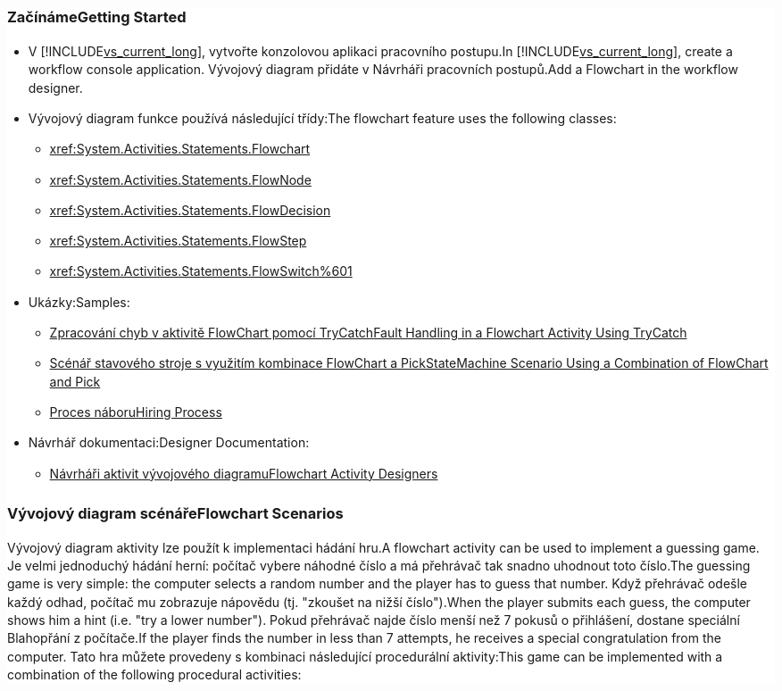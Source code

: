 ### <a name="getting-started"></a><span data-ttu-id="3e22f-207">Začínáme</span><span class="sxs-lookup"><span data-stu-id="3e22f-207">Getting Started</span></span>  
  
-   <span data-ttu-id="3e22f-208">V [!INCLUDE[vs_current_long](../../../includes/vs-current-long-md.md)], vytvořte konzolovou aplikaci pracovního postupu.</span><span class="sxs-lookup"><span data-stu-id="3e22f-208">In [!INCLUDE[vs_current_long](../../../includes/vs-current-long-md.md)], create a workflow console application.</span></span> <span data-ttu-id="3e22f-209">Vývojový diagram přidáte v Návrháři pracovních postupů.</span><span class="sxs-lookup"><span data-stu-id="3e22f-209">Add a Flowchart in the workflow designer.</span></span>  
  
-   <span data-ttu-id="3e22f-210">Vývojový diagram funkce používá následující třídy:</span><span class="sxs-lookup"><span data-stu-id="3e22f-210">The flowchart feature uses the following classes:</span></span>  
  
    -   <xref:System.Activities.Statements.Flowchart>  
  
    -   <xref:System.Activities.Statements.FlowNode>  
  
    -   <xref:System.Activities.Statements.FlowDecision>  
  
    -   <xref:System.Activities.Statements.FlowStep>  
  
    -   <xref:System.Activities.Statements.FlowSwitch%601>  
  
-   <span data-ttu-id="3e22f-211">Ukázky:</span><span class="sxs-lookup"><span data-stu-id="3e22f-211">Samples:</span></span>  
  
    -   [<span data-ttu-id="3e22f-212">Zpracování chyb v aktivitě FlowChart pomocí TryCatch</span><span class="sxs-lookup"><span data-stu-id="3e22f-212">Fault Handling in a Flowchart Activity Using TryCatch</span></span>](../../../docs/framework/windows-workflow-foundation/samples/fault-handling-in-a-flowchart-activity-using-trycatch.md)  
  
    -   [<span data-ttu-id="3e22f-213">Scénář stavového stroje s využitím kombinace FlowChart a Pick</span><span class="sxs-lookup"><span data-stu-id="3e22f-213">StateMachine Scenario Using a Combination of FlowChart and Pick</span></span>](../../../docs/framework/windows-workflow-foundation/samples/statemachine-scenario-using-a-combination-of-flowchart-and-pick.md)  
  
    -   [<span data-ttu-id="3e22f-214">Proces náboru</span><span class="sxs-lookup"><span data-stu-id="3e22f-214">Hiring Process</span></span>](../../../docs/framework/windows-workflow-foundation/samples/hiring-process.md)  
  
-   <span data-ttu-id="3e22f-215">Návrhář dokumentaci:</span><span class="sxs-lookup"><span data-stu-id="3e22f-215">Designer Documentation:</span></span>  
  
    -   [<span data-ttu-id="3e22f-216">Návrháři aktivit vývojového diagramu</span><span class="sxs-lookup"><span data-stu-id="3e22f-216">Flowchart Activity Designers</span></span>](/visualstudio/workflow-designer/flowchart-activity-designers)  
  
### <a name="flowchart-scenarios"></a><span data-ttu-id="3e22f-217">Vývojový diagram scénáře</span><span class="sxs-lookup"><span data-stu-id="3e22f-217">Flowchart Scenarios</span></span>  
 <span data-ttu-id="3e22f-218">Vývojový diagram aktivity lze použít k implementaci hádání hru.</span><span class="sxs-lookup"><span data-stu-id="3e22f-218">A flowchart activity can be used to implement a guessing game.</span></span> <span data-ttu-id="3e22f-219">Je velmi jednoduchý hádání herní: počítač vybere náhodné číslo a má přehrávač tak snadno uhodnout toto číslo.</span><span class="sxs-lookup"><span data-stu-id="3e22f-219">The guessing game is very simple: the computer selects a random number and the player has to guess that number.</span></span> <span data-ttu-id="3e22f-220">Když přehrávač odešle každý odhad, počítač mu zobrazuje nápovědu (tj. "zkoušet na nižší číslo").</span><span class="sxs-lookup"><span data-stu-id="3e22f-220">When the player submits each guess, the computer shows him a hint (i.e. "try a lower number").</span></span> <span data-ttu-id="3e22f-221">Pokud přehrávač najde číslo menší než 7 pokusů o přihlášení, dostane speciální Blahopřání z počítače.</span><span class="sxs-lookup"><span data-stu-id="3e22f-221">If the player finds the number in less than 7 attempts, he receives a special congratulation from the computer.</span></span> <span data-ttu-id="3e22f-222">Tato hra můžete provedeny s kombinaci následující procedurální aktivity:</span><span class="sxs-lookup"><span data-stu-id="3e22f-222">This game can be implemented with a combination of the following procedural activities:</span></span>  
  